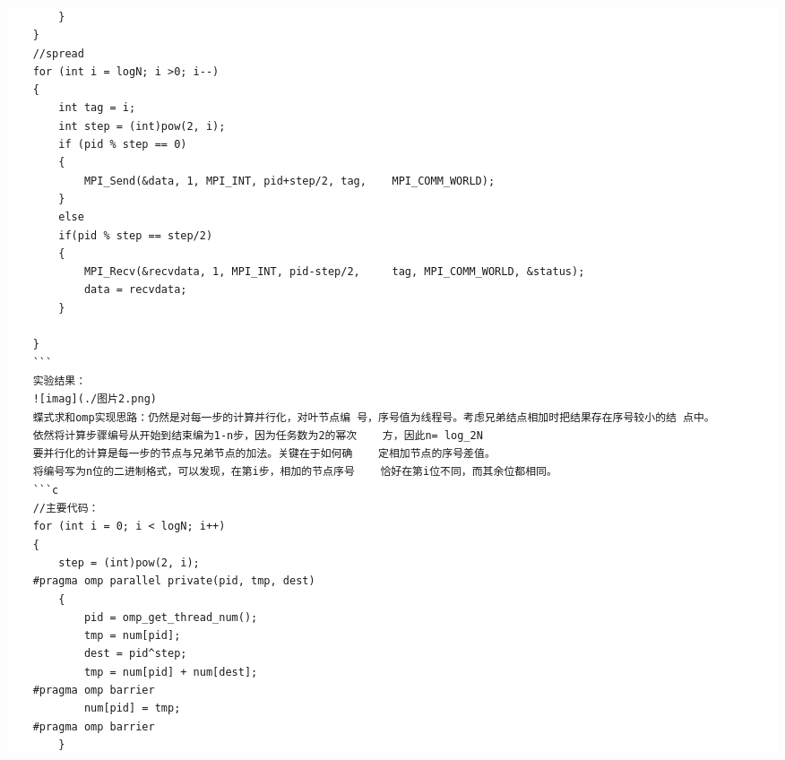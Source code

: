             }
        }
        //spread
        for (int i = logN; i >0; i--)
        {
            int tag = i;
            int step = (int)pow(2, i);
            if (pid % step == 0)
            {
                MPI_Send(&data, 1, MPI_INT, pid+step/2, tag,    MPI_COMM_WORLD);
            }
            else
            if(pid % step == step/2)
            {
                MPI_Recv(&recvdata, 1, MPI_INT, pid-step/2,     tag, MPI_COMM_WORLD, &status);
                data = recvdata;
            }

        }    
        ```  
        实验结果：  
        ![imag](./图片2.png)   
        蝶式求和omp实现思路：仍然是对每一步的计算并行化，对叶节点编 号，序号值为线程号。考虑兄弟结点相加时把结果存在序号较小的结 点中。
        依然将计算步骤编号从开始到结束编为1-n步，因为任务数为2的幂次    方，因此n= log_2⁡N
        要并行化的计算是每一步的节点与兄弟节点的加法。关键在于如何确    定相加节点的序号差值。
        将编号写为n位的二进制格式，可以发现，在第i步，相加的节点序号    恰好在第i位不同，而其余位都相同。
        ```c
        //主要代码：
        for (int i = 0; i < logN; i++)
        {
            step = (int)pow(2, i);
        #pragma omp parallel private(pid, tmp, dest)
            {
                pid = omp_get_thread_num();
                tmp = num[pid];
                dest = pid^step;
                tmp = num[pid] + num[dest];
        #pragma omp barrier
                num[pid] = tmp;
        #pragma omp barrier
            }